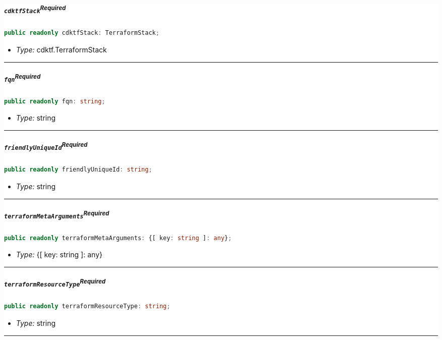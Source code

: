
##### `cdktfStack`<sup>Required</sup> <a name="cdktfStack" id="@cdktf/provider-kubernetes.clusterRoleV1.ClusterRoleV1.property.cdktfStack"></a>

```typescript
public readonly cdktfStack: TerraformStack;
```

- *Type:* cdktf.TerraformStack

---

##### `fqn`<sup>Required</sup> <a name="fqn" id="@cdktf/provider-kubernetes.clusterRoleV1.ClusterRoleV1.property.fqn"></a>

```typescript
public readonly fqn: string;
```

- *Type:* string

---

##### `friendlyUniqueId`<sup>Required</sup> <a name="friendlyUniqueId" id="@cdktf/provider-kubernetes.clusterRoleV1.ClusterRoleV1.property.friendlyUniqueId"></a>

```typescript
public readonly friendlyUniqueId: string;
```

- *Type:* string

---

##### `terraformMetaArguments`<sup>Required</sup> <a name="terraformMetaArguments" id="@cdktf/provider-kubernetes.clusterRoleV1.ClusterRoleV1.property.terraformMetaArguments"></a>

```typescript
public readonly terraformMetaArguments: {[ key: string ]: any};
```

- *Type:* {[ key: string ]: any}

---

##### `terraformResourceType`<sup>Required</sup> <a name="terraformResourceType" id="@cdktf/provider-kubernetes.clusterRoleV1.ClusterRoleV1.property.terraformResourceType"></a>

```typescript
public readonly terraformResourceType: string;
```

- *Type:* string

---
